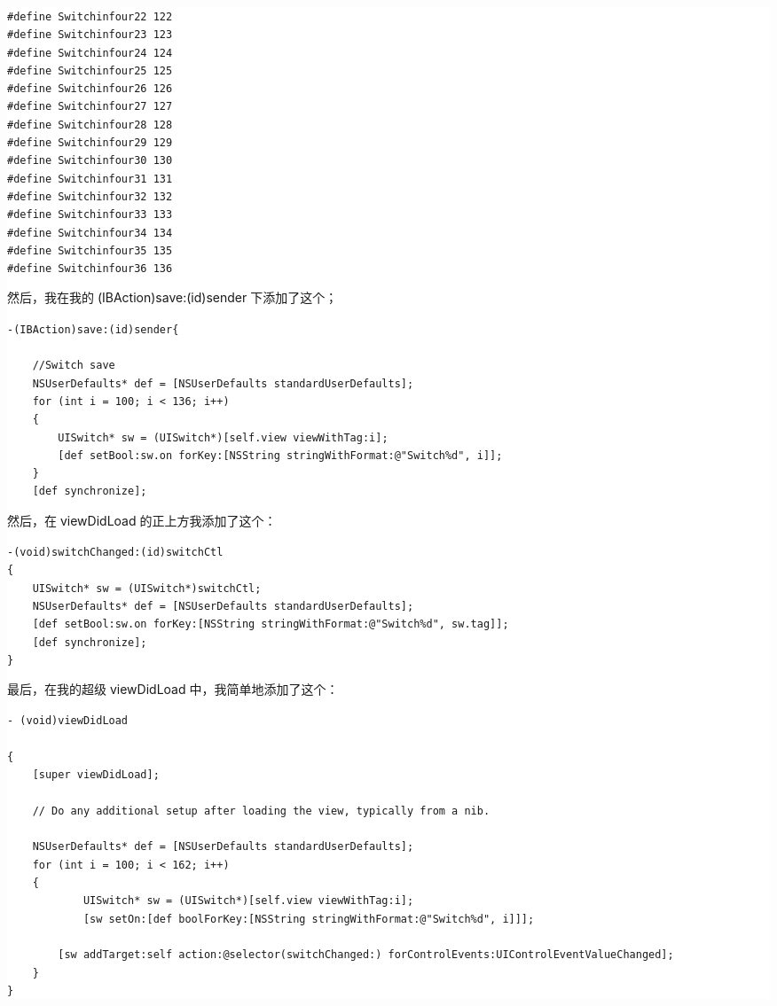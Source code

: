 ```
#define Switchinfour22 122
#define Switchinfour23 123
#define Switchinfour24 124
#define Switchinfour25 125
#define Switchinfour26 126
#define Switchinfour27 127
#define Switchinfour28 128
#define Switchinfour29 129
#define Switchinfour30 130
#define Switchinfour31 131
#define Switchinfour32 132
#define Switchinfour33 133
#define Switchinfour34 134
#define Switchinfour35 135
#define Switchinfour36 136 
```

然后，我在我的 (IBAction)save:(id)sender 下添加了这个；

```
-(IBAction)save:(id)sender{

    //Switch save
    NSUserDefaults* def = [NSUserDefaults standardUserDefaults];
    for (int i = 100; i < 136; i++)
    {
        UISwitch* sw = (UISwitch*)[self.view viewWithTag:i];
        [def setBool:sw.on forKey:[NSString stringWithFormat:@"Switch%d", i]];
    }
    [def synchronize]; 
```

然后，在 viewDidLoad 的正上方我添加了这个：

```
-(void)switchChanged:(id)switchCtl
{
    UISwitch* sw = (UISwitch*)switchCtl;
    NSUserDefaults* def = [NSUserDefaults standardUserDefaults];
    [def setBool:sw.on forKey:[NSString stringWithFormat:@"Switch%d", sw.tag]];
    [def synchronize];
} 
```

最后，在我的超级 viewDidLoad 中，我简单地添加了这个：

```
- (void)viewDidLoad

{
    [super viewDidLoad];

    // Do any additional setup after loading the view, typically from a nib.

    NSUserDefaults* def = [NSUserDefaults standardUserDefaults];
    for (int i = 100; i < 162; i++)
    {
            UISwitch* sw = (UISwitch*)[self.view viewWithTag:i];
            [sw setOn:[def boolForKey:[NSString stringWithFormat:@"Switch%d", i]]];

        [sw addTarget:self action:@selector(switchChanged:) forControlEvents:UIControlEventValueChanged];
    }
} 
```
